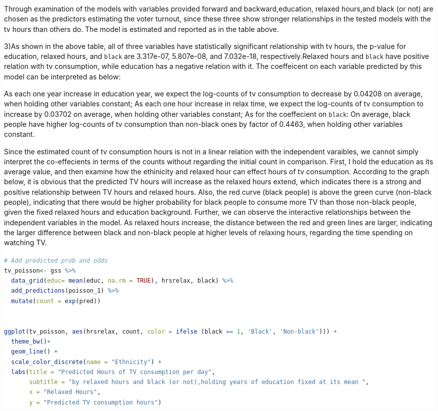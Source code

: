 </tr>
</tbody>
</table>

Through examination of the models with variables provided forward and backward,education, relaxed hours,and black (or not) are chosen as the predictors estimating the voter turnout, since these three show stronger relationships in the tested models with the tv hours than others do. The model is estimated and reported as in the table above.

3)As shown in the above table, all of three variables have statistically significant relationship with tv hours, the p-value for education, relaxed hours, and `black` are 3.317e-07, 5.807e-08, and 7.032e-18, respectively.Relaxed hours and `black` have positive relation with tv consumption, while education has a negative relation with it. The coeffeicent on each variable predicted by this model can be interpreted as below:

As each one year increase in education year, we expect the log-counts of tv consumption to decrease by 0.04208 on average, when holding other variables constant; As each one hour increase in relax time, we expect the log-counts of tv consumption to increase by 0.03702 on average, when holding other variables constant; As for the coeffecient on `black`: On average, black people have higher log-counts of tv consumption than non-black ones by factor of 0.4463, when holding other variables constant.

Since the estimated count of tv consumption hours is not in a linear relation with the independent varaibles, we cannot simply interpret the co-effecients in terms of the counts without regarding the initial count in comparison. First, I hold the education as its average value, and then examine how the ethinicity and relaxed hour can effect hours of tv consumption. According to the graph below, it is obvious that the predicted TV hours will increase as the relaxed hours extend, which indicates there is a strong and positive relationship between TV hours and relaxed hours. Also, the red curve (black people) is above the green curve (non-black people), indicating that there would be higher probability for black people to consume more TV than those non-black people, given the fixed relaxed hours and education background. Further, we can observe the interactive relationships between the independent variables in the model. As relaxed hours increase, the distance between the red and green lines are larger, indicating the larger difference between black and non-black people at higher levels of relaxing hours, regarding the time spending on watching TV.

``` r
# Add predicted prob and odds
tv_poisson<- gss %>%
  data_grid(educ= mean(educ, na.rm = TRUE), hrsrelax, black) %>%
  add_predictions(poisson_1) %>%
  mutate(count = exp(pred))


ggplot(tv_poisson, aes(hrsrelax, count, color = ifelse (black == 1, 'Black', 'Non-black'))) +
  theme_bw()+
  geom_line() +
  scale_color_discrete(name = "Ethnicity") +
  labs(title = "Predicted Hours of TV consumption per day",
       subtitle = "by relaxed hours and black (or not),holding years of education fixed at its mean ",
       x = "Relaxed Hours",
       y = "Predicted TV consumption hours")
```
